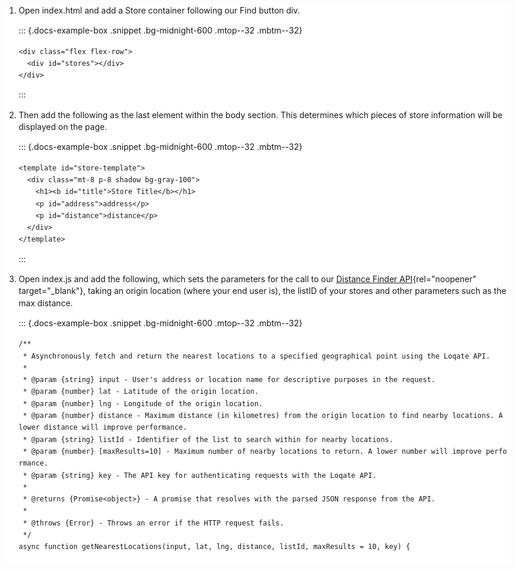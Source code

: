 1.  Open index.html and add a Store container following our Find button
    div.

    ::: {.docs-example-box .snippet .bg-midnight-600 .mtop--32 .mbtm--32}
    ``` {.line-numbers .language-html}
    <div class="flex flex-row">
      <div id="stores"></div>
    </div>
    ```
    :::
2.  Then add the following as the last element within the body section.
    This determines which pieces of store information will be displayed
    on the page.

    ::: {.docs-example-box .snippet .bg-midnight-600 .mtop--32 .mbtm--32}
    ``` {.line-numbers .language-html}
    <template id="store-template">
      <div class="mt-8 p-8 shadow bg-gray-100">
        <h1><b id="title">Store Title</b></h1>
        <p id="address">address</p>
        <p id="distance">distance</p>
      </div>
    </template>
    ```
    :::
3.  Open index.js and add the following, which sets the parameters for
    the call to our [Distance Finder
    API](/developers/apis/location-services/global-distance-finder/ "Global Distance Finder"){rel="noopener"
    target="_blank"}, taking an origin location (where your end user
    is), the listID of your stores and other parameters such as the max
    distance.

    ::: {.docs-example-box .snippet .bg-midnight-600 .mtop--32 .mbtm--32}
    ``` {.line-numbers .language-javascript}
    /**
     * Asynchronously fetch and return the nearest locations to a specified geographical point using the Loqate API.
     *
     * @param {string} input - User's address or location name for descriptive purposes in the request.
     * @param {number} lat - Latitude of the origin location.
     * @param {number} lng - Longitude of the origin location.
     * @param {number} distance - Maximum distance (in kilometres) from the origin location to find nearby locations. A lower distance will improve performance.
     * @param {string} listId - Identifier of the list to search within for nearby locations.
     * @param {number} [maxResults=10] - Maximum number of nearby locations to return. A lower number will improve performance.
     * @param {string} key - The API key for authenticating requests with the Loqate API.
     *
     * @returns {Promise<object>} - A promise that resolves with the parsed JSON response from the API.
     *
     * @throws {Error} - Throws an error if the HTTP request fails.
     */
    async function getNearestLocations(input, lat, lng, distance, listId, maxResults = 10, key) {
     
